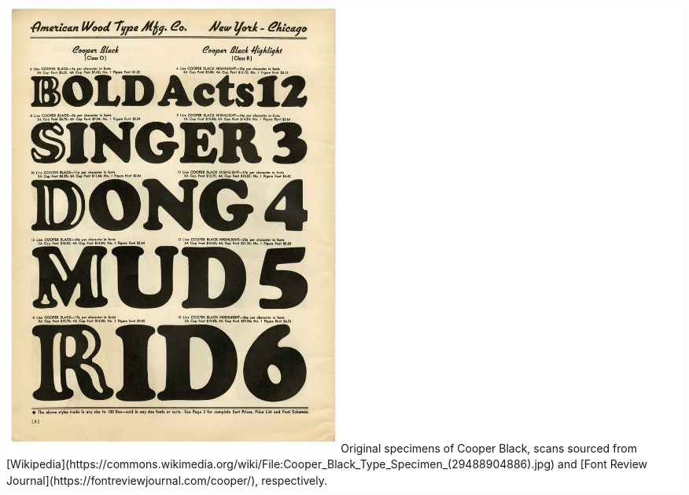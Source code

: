 <img src="./img/specimen3.jpg" alt="Specimen 3" width="49%"/>
Original specimens of Cooper Black, scans sourced from [Wikipedia](https://commons.wikimedia.org/wiki/File:Cooper_Black_Type_Specimen_(29488904886).jpg) and [Font Review Journal](https://fontreviewjournal.com/cooper/), respectively.
